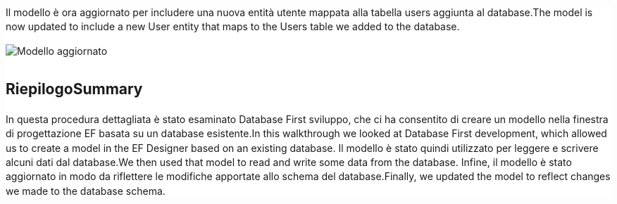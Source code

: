 
<span data-ttu-id="c3d63-192">Il modello è ora aggiornato per includere una nuova entità utente mappata alla tabella users aggiunta al database.</span><span class="sxs-lookup"><span data-stu-id="c3d63-192">The model is now updated to include a new User entity that maps to the Users table we added to the database.</span></span>

![Modello aggiornato](~/ef6/media/modelupdated.png)

## <a name="summary"></a><span data-ttu-id="c3d63-194">Riepilogo</span><span class="sxs-lookup"><span data-stu-id="c3d63-194">Summary</span></span>

<span data-ttu-id="c3d63-195">In questa procedura dettagliata è stato esaminato Database First sviluppo, che ci ha consentito di creare un modello nella finestra di progettazione EF basata su un database esistente.</span><span class="sxs-lookup"><span data-stu-id="c3d63-195">In this walkthrough we looked at Database First development, which allowed us to create a model in the EF Designer based on an existing database.</span></span> <span data-ttu-id="c3d63-196">Il modello è stato quindi utilizzato per leggere e scrivere alcuni dati dal database.</span><span class="sxs-lookup"><span data-stu-id="c3d63-196">We then used that model to read and write some data from the database.</span></span> <span data-ttu-id="c3d63-197">Infine, il modello è stato aggiornato in modo da riflettere le modifiche apportate allo schema del database.</span><span class="sxs-lookup"><span data-stu-id="c3d63-197">Finally, we updated the model to reflect changes we made to the database schema.</span></span>
